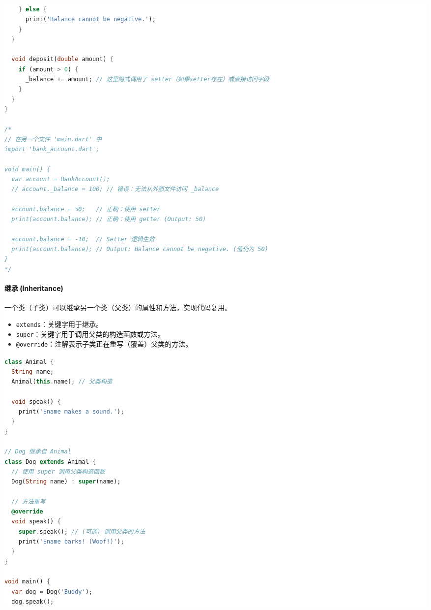 ```dart
    } else {
      print('Balance cannot be negative.');
    }
  }

  void deposit(double amount) {
    if (amount > 0) {
      _balance += amount; // 这里隐式调用了 setter（如果setter存在）或直接访问字段
    }
  }
}

/*
// 在另一个文件 'main.dart' 中
import 'bank_account.dart';

void main() {
  var account = BankAccount();
  // account._balance = 100; // 错误：无法从外部文件访问 _balance
  
  account.balance = 50;   // 正确：使用 setter
  print(account.balance); // 正确：使用 getter (Output: 50)
  
  account.balance = -10;  // Setter 逻辑生效
  print(account.balance); // Output: Balance cannot be negative. (值仍为 50)
}
*/
```

#### 继承 (Inheritance)

一个类（子类）可以继承另一个类（父类）的属性和方法，实现代码复用。

  * `extends`：关键字用于继承。
  * `super`：关键字用于调用父类的构造函数或方法。
  * `@override`：注解表示子类正在重写（覆盖）父类的方法。



```dart
class Animal {
  String name;
  Animal(this.name); // 父类构造

  void speak() {
    print('$name makes a sound.');
  }
}

// Dog 继承自 Animal
class Dog extends Animal {
  // 使用 super 调用父类构造函数
  Dog(String name) : super(name);

  // 方法重写
  @override
  void speak() {
    super.speak(); // (可选) 调用父类的方法
    print('$name barks! (Woof!)');
  }
}

void main() {
  var dog = Dog('Buddy');
  dog.speak();
```